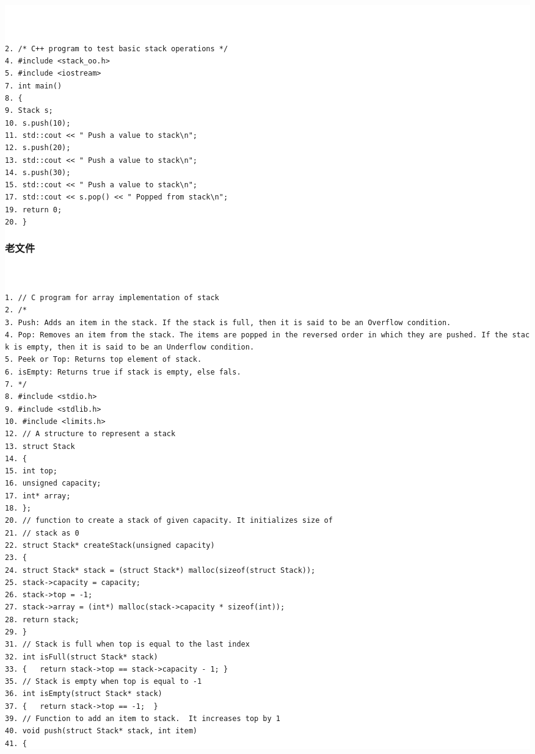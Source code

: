 ```



2. /* C++ program to test basic stack operations */
4. #include <stack_oo.h>
5. #include <iostream>
7. int main()
8. {
9. Stack s;
10. s.push(10);
11. std::cout << " Push a value to stack\n";
12. s.push(20);
13. std::cout << " Push a value to stack\n";
14. s.push(30);
15. std::cout << " Push a value to stack\n";
17. std::cout << s.pop() << " Popped from stack\n";
19. return 0;
20. }

```
### 老文件

```


1. // C program for array implementation of stack
2. /*
3. Push: Adds an item in the stack. If the stack is full, then it is said to be an Overflow condition.
4. Pop: Removes an item from the stack. The items are popped in the reversed order in which they are pushed. If the stack is empty, then it is said to be an Underflow condition.
5. Peek or Top: Returns top element of stack.
6. isEmpty: Returns true if stack is empty, else fals.
7. */
8. #include <stdio.h>
9. #include <stdlib.h>
10. #include <limits.h>
12. // A structure to represent a stack
13. struct Stack
14. {
15. int top;
16. unsigned capacity;
17. int* array;
18. };
20. // function to create a stack of given capacity. It initializes size of
21. // stack as 0
22. struct Stack* createStack(unsigned capacity)
23. {
24. struct Stack* stack = (struct Stack*) malloc(sizeof(struct Stack));
25. stack->capacity = capacity;
26. stack->top = -1;
27. stack->array = (int*) malloc(stack->capacity * sizeof(int));
28. return stack;
29. }
31. // Stack is full when top is equal to the last index
32. int isFull(struct Stack* stack)
33. {   return stack->top == stack->capacity - 1; }
35. // Stack is empty when top is equal to -1
36. int isEmpty(struct Stack* stack)
37. {   return stack->top == -1;  }
39. // Function to add an item to stack.  It increases top by 1
40. void push(struct Stack* stack, int item)
41. {
```